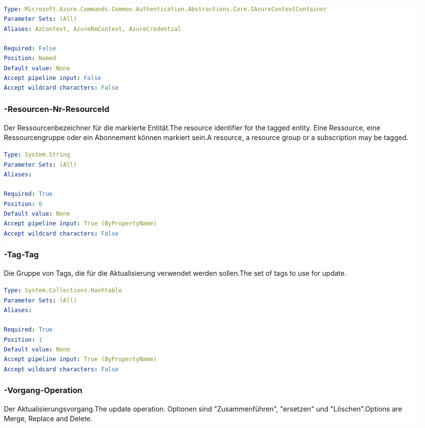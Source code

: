 ```yaml
Type: Microsoft.Azure.Commands.Common.Authentication.Abstractions.Core.IAzureContextContainer
Parameter Sets: (All)
Aliases: AzContext, AzureRmContext, AzureCredential

Required: False
Position: Named
Default value: None
Accept pipeline input: False
Accept wildcard characters: False
```

### <span data-ttu-id="5330b-122">-Resourcen-Nr</span><span class="sxs-lookup"><span data-stu-id="5330b-122">-ResourceId</span></span>
<span data-ttu-id="5330b-123">Der Ressourcenbezeichner für die markierte Entität.</span><span class="sxs-lookup"><span data-stu-id="5330b-123">The resource identifier for the tagged entity.</span></span> <span data-ttu-id="5330b-124">Eine Ressource, eine Ressourcengruppe oder ein Abonnement können markiert sein.</span><span class="sxs-lookup"><span data-stu-id="5330b-124">A resource, a resource group or a subscription may be tagged.</span></span>

```yaml
Type: System.String
Parameter Sets: (All)
Aliases:

Required: True
Position: 0
Default value: None
Accept pipeline input: True (ByPropertyName)
Accept wildcard characters: False
```

### <span data-ttu-id="5330b-125">-Tag</span><span class="sxs-lookup"><span data-stu-id="5330b-125">-Tag</span></span>
<span data-ttu-id="5330b-126">Die Gruppe von Tags, die für die Aktualisierung verwendet werden sollen.</span><span class="sxs-lookup"><span data-stu-id="5330b-126">The set of tags to use for update.</span></span>

```yaml
Type: System.Collections.Hashtable
Parameter Sets: (All)
Aliases:

Required: True
Position: 1
Default value: None
Accept pipeline input: True (ByPropertyName)
Accept wildcard characters: False
```

### <span data-ttu-id="5330b-127">-Vorgang</span><span class="sxs-lookup"><span data-stu-id="5330b-127">-Operation</span></span>
<span data-ttu-id="5330b-128">Der Aktualisierungsvorgang.</span><span class="sxs-lookup"><span data-stu-id="5330b-128">The update operation.</span></span> <span data-ttu-id="5330b-129">Optionen sind "Zusammenführen", "ersetzen" und "Löschen".</span><span class="sxs-lookup"><span data-stu-id="5330b-129">Options are Merge, Replace and Delete.</span></span>
